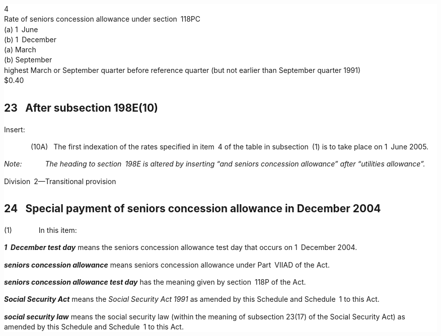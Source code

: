 <tbody>
  <tr>
    <td>
      <div>4</div>
    </td>
    <td>
      <div>Rate of seniors concession allowance under section 118PC</div>
    </td>
    <td>
      <div>(a) 1 June</div>
      <div>(b) 1 December</div>
    </td>
    <td>
      <div>(a) March</div>
      <div>(b) September</div>
    </td>
    <td>
      <div>highest March or September quarter before reference quarter (but not earlier
        than September quarter 1991)</div>
    </td>
    <td>
      <div>$0.40</div>
    </td>
  </tr>
</tbody></table>

## 23  After subsection 198E(10)

Insert:

        (10A)  The first indexation of the rates specified in item 4 of the table in subsection (1) is to take place on 1 June 2005.

_Note:       The heading to section 198E is altered by inserting “and seniors concession allowance” after “utilities allowance”._

<h8 class="ActHead8">Division 2—Transitional provision</h8>

## 24  Special payment of seniors concession allowance in December 2004

(1)        In this item:

**_1 December test day_** means the seniors concession allowance test day that occurs on 1 December 2004.

**_seniors concession allowance_** means seniors concession allowance under Part VIIAD of the Act.

**_seniors concession allowance test day_** has the meaning given by section 118P of the Act.

**_Social Security Act_** means the _Social Security Act 1991_ as amended by this Schedule and Schedule 1 to this Act.

**_social security law_** means the social security law (within the meaning of subsection 23(17) of the Social Security Act) as amended by this Schedule and Schedule 1 to this Act.
